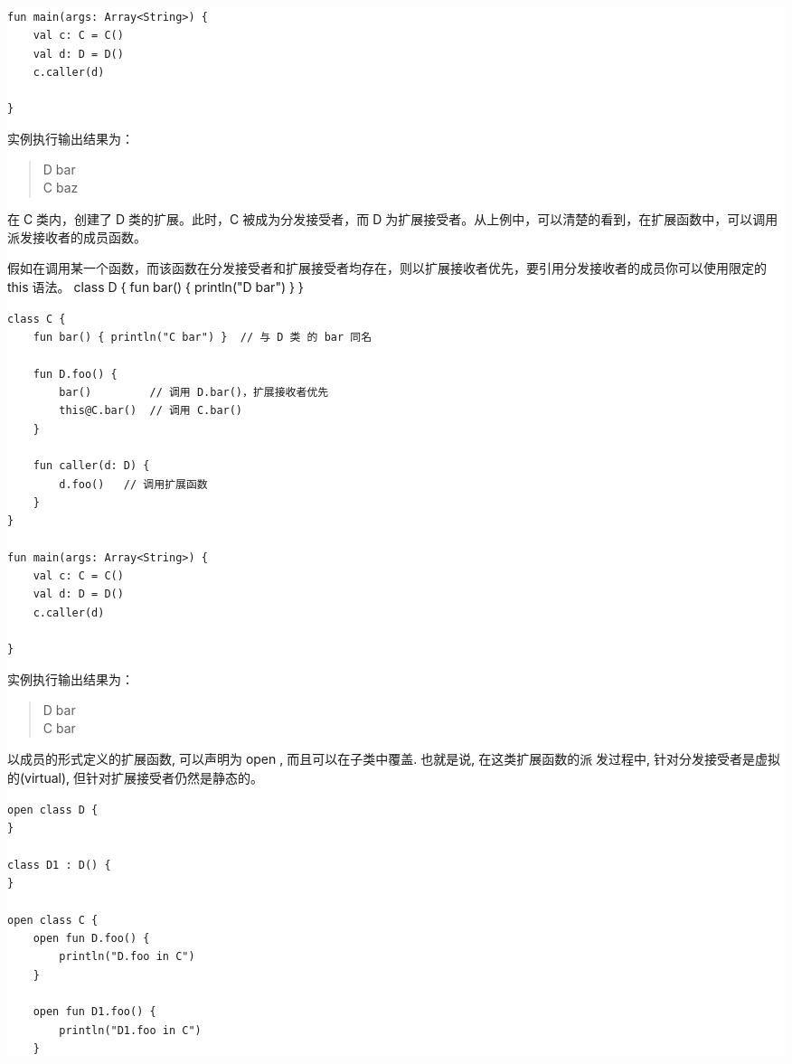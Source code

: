 	fun main(args: Array<String>) {
    	val c: C = C()
    	val d: D = D()
    	c.caller(d)

	}
实例执行输出结果为：

>D bar  
C baz

在 C 类内，创建了 D 类的扩展。此时，C 被成为分发接受者，而 D 为扩展接受者。从上例中，可以清楚的看到，在扩展函数中，可以调用派发接收者的成员函数。

假如在调用某一个函数，而该函数在分发接受者和扩展接受者均存在，则以扩展接收者优先，要引用分发接收者的成员你可以使用限定的 this 语法。
	class D {
    	fun bar() { println("D bar") }
	}

	class C {
    	fun bar() { println("C bar") }  // 与 D 类 的 bar 同名

    	fun D.foo() {
        	bar()         // 调用 D.bar()，扩展接收者优先
        	this@C.bar()  // 调用 C.bar()
    	}

    	fun caller(d: D) {
        	d.foo()   // 调用扩展函数
    	}
	}

	fun main(args: Array<String>) {
    	val c: C = C()
    	val d: D = D()
    	c.caller(d)

	}
实例执行输出结果为：

>D bar  
C bar

以成员的形式定义的扩展函数, 可以声明为 open , 而且可以在子类中覆盖. 也就是说, 在这类扩展函数的派 发过程中, 针对分发接受者是虚拟的(virtual), 但针对扩展接受者仍然是静态的。

	open class D {
	}

	class D1 : D() {
	}

	open class C {
    	open fun D.foo() {
        	println("D.foo in C")
    	}

    	open fun D1.foo() {
        	println("D1.foo in C")
    	}
